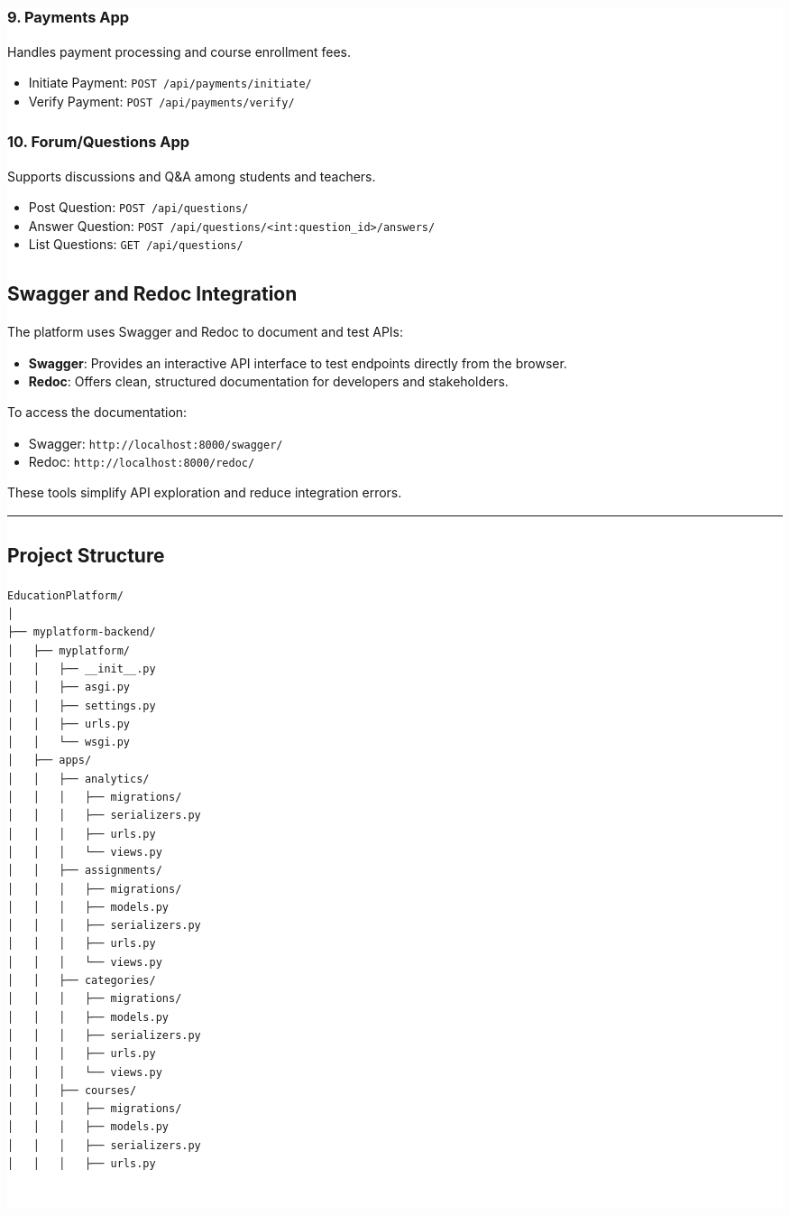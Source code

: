 <h3>9. Payments App</h3>
<p>Handles payment processing and course enrollment fees.</p>
<ul>
    <li>Initiate Payment: <code>POST /api/payments/initiate/</code></li>
    <li>Verify Payment: <code>POST /api/payments/verify/</code></li>
</ul>

<h3>10. Forum/Questions App</h3>
<p>Supports discussions and Q&A among students and teachers.</p>
<ul>
    <li>Post Question: <code>POST /api/questions/</code></li>
    <li>Answer Question: <code>POST /api/questions/&lt;int:question_id&gt;/answers/</code></li>
    <li>List Questions: <code>GET /api/questions/</code></li>
</ul>

<h2>Swagger and Redoc Integration</h2>
<p>The platform uses Swagger and Redoc to document and test APIs:</p>
<ul>
    <li><strong>Swagger</strong>: Provides an interactive API interface to test endpoints directly from the browser.</li>
    <li><strong>Redoc</strong>: Offers clean, structured documentation for developers and stakeholders.</li>
</ul>
<p>To access the documentation:</p>
<ul>
    <li>Swagger: <code>http://localhost:8000/swagger/</code></li>
    <li>Redoc: <code>http://localhost:8000/redoc/</code></li>
</ul>
<p>These tools simplify API exploration and reduce integration errors.</p>

<hr>

<h2 id="project-structure">Project Structure</h2>
<pre><code>EducationPlatform/
│
├── myplatform-backend/
│   ├── myplatform/
│   │   ├── __init__.py
│   │   ├── asgi.py
│   │   ├── settings.py
│   │   ├── urls.py
│   │   └── wsgi.py
│   ├── apps/
│   │   ├── analytics/
│   │   │   ├── migrations/
│   │   │   ├── serializers.py
│   │   │   ├── urls.py
│   │   │   └── views.py
│   │   ├── assignments/
│   │   │   ├── migrations/
│   │   │   ├── models.py
│   │   │   ├── serializers.py
│   │   │   ├── urls.py
│   │   │   └── views.py
│   │   ├── categories/
│   │   │   ├── migrations/
│   │   │   ├── models.py
│   │   │   ├── serializers.py
│   │   │   ├── urls.py
│   │   │   └── views.py
│   │   ├── courses/
│   │   │   ├── migrations/
│   │   │   ├── models.py
│   │   │   ├── serializers.py
│   │   │   ├── urls.py